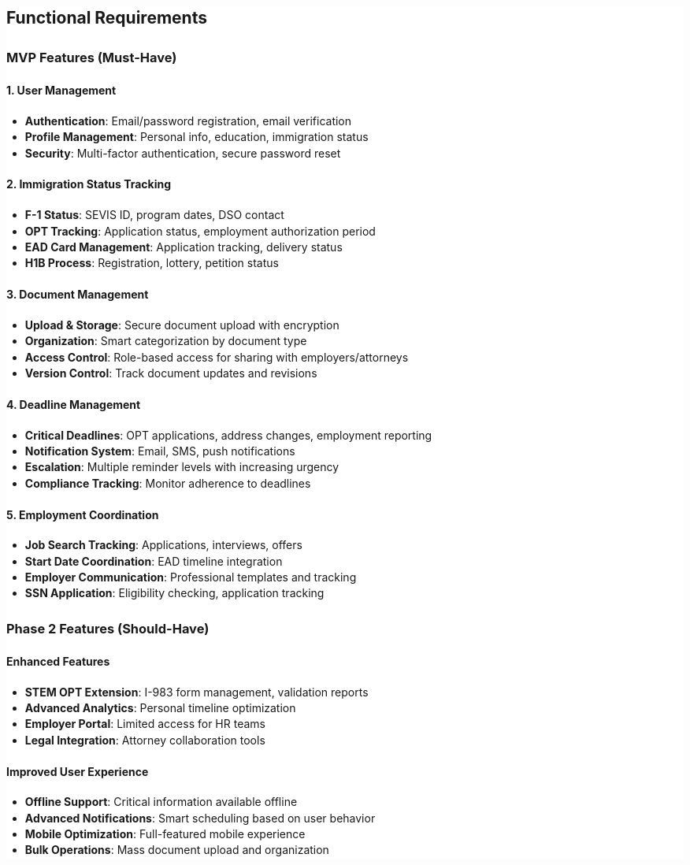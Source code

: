 
## Functional Requirements

### MVP Features (Must-Have)

#### **1. User Management**

- **Authentication**: Email/password registration, email verification
- **Profile Management**: Personal info, education, immigration status
- **Security**: Multi-factor authentication, secure password reset

#### **2. Immigration Status Tracking**

- **F-1 Status**: SEVIS ID, program dates, DSO contact
- **OPT Tracking**: Application status, employment authorization period
- **EAD Card Management**: Application tracking, delivery status
- **H1B Process**: Registration, lottery, petition status

#### **3. Document Management**

- **Upload & Storage**: Secure document upload with encryption
- **Organization**: Smart categorization by document type
- **Access Control**: Role-based access for sharing with employers/attorneys
- **Version Control**: Track document updates and revisions

#### **4. Deadline Management**

- **Critical Deadlines**: OPT applications, address changes, employment reporting
- **Notification System**: Email, SMS, push notifications
- **Escalation**: Multiple reminder levels with increasing urgency
- **Compliance Tracking**: Monitor adherence to deadlines

#### **5. Employment Coordination**

- **Job Search Tracking**: Applications, interviews, offers
- **Start Date Coordination**: EAD timeline integration
- **Employer Communication**: Professional templates and tracking
- **SSN Application**: Eligibility checking, application tracking

### Phase 2 Features (Should-Have)

#### **Enhanced Features**

- **STEM OPT Extension**: I-983 form management, validation reports
- **Advanced Analytics**: Personal timeline optimization
- **Employer Portal**: Limited access for HR teams
- **Legal Integration**: Attorney collaboration tools

#### **Improved User Experience**

- **Offline Support**: Critical information available offline
- **Advanced Notifications**: Smart scheduling based on user behavior
- **Mobile Optimization**: Full-featured mobile experience
- **Bulk Operations**: Mass document upload and organization
